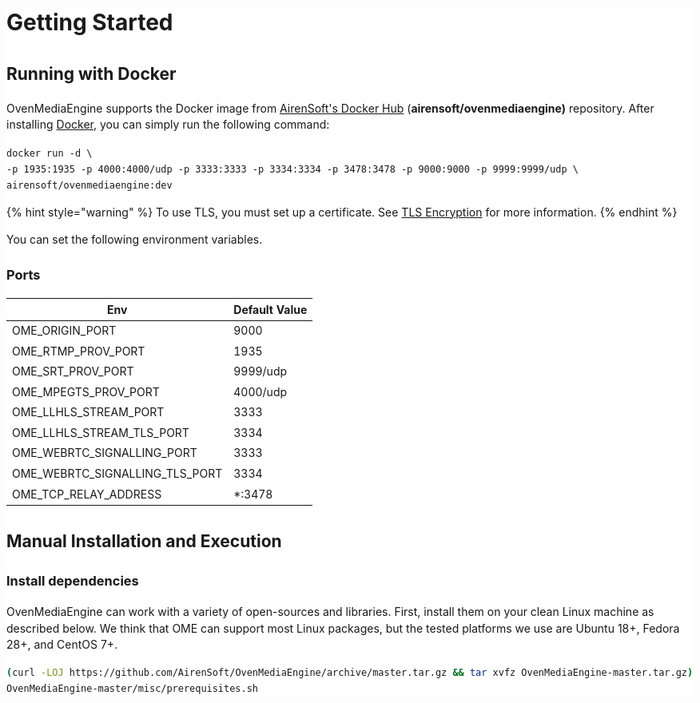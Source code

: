 # Getting Started

## Running with Docker

OvenMediaEngine supports the Docker image from [AirenSoft's Docker Hub](https://hub.docker.com/r/airensoft/ovenmediaengine) (**airensoft/ovenmediaengine)** repository. After installing [Docker](https://www.docker.com), you can simply run the following command:

```
docker run -d \
-p 1935:1935 -p 4000:4000/udp -p 3333:3333 -p 3334:3334 -p 3478:3478 -p 9000:9000 -p 9999:9999/udp \
airensoft/ovenmediaengine:dev
```

{% hint style="warning" %}
To use TLS, you must set up a certificate. See [TLS Encryption](configuration/tls-encryption.md) for more information.
{% endhint %}

You can set the following environment variables.

### Ports

| Env                                | Default Value |
| ---------------------------------- | ------------- |
| OME\_ORIGIN\_PORT                  | 9000          |
| OME\_RTMP\_PROV\_PORT              | 1935          |
| OME\_SRT\_PROV\_PORT               | 9999/udp      |
| OME\_MPEGTS\_PROV\_PORT            | 4000/udp      |
| OME\_LLHLS\_STREAM\_PORT           | 3333          |
| OME\_LLHLS\_STREAM\_TLS\_PORT      | 3334          |
| OME\_WEBRTC\_SIGNALLING\_PORT      | 3333          |
| OME\_WEBRTC\_SIGNALLING\_TLS\_PORT | 3334          |
| OME\_TCP\_RELAY\_ADDRESS           | \*:3478       |

## Manual Installation and Execution

### Install dependencies

OvenMediaEngine can work with a variety of open-sources and libraries. First, install them on your clean Linux machine as described below. We think that OME can support most Linux packages, but the tested platforms we use are Ubuntu 18+, Fedora 28+, and CentOS 7+.

```bash
(curl -LOJ https://github.com/AirenSoft/OvenMediaEngine/archive/master.tar.gz && tar xvfz OvenMediaEngine-master.tar.gz)
OvenMediaEngine-master/misc/prerequisites.sh
```
